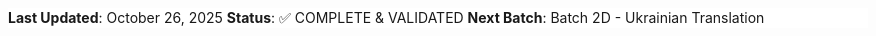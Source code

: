 
**Last Updated**: October 26, 2025
**Status**: ✅ COMPLETE & VALIDATED
**Next Batch**: Batch 2D - Ukrainian Translation
